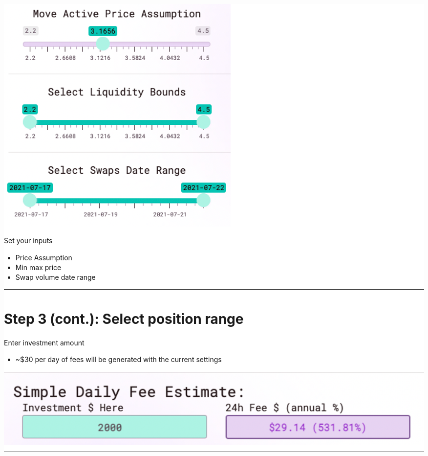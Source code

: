 ![bg left:40% 90%](./flipside_inputs.png)

Set your inputs

- Price Assumption
- Min max price
- Swap volume date range

---

# Step 3 (cont.): Select position range

Enter investment amount

- ~$30 per day of fees will be generated with the current settings

<style>
img[alt~="center"] {
  display: block;
  margin: 0 auto;
}
</style>

![center 90% drop-shadow](./flipside_outputs.png)

---